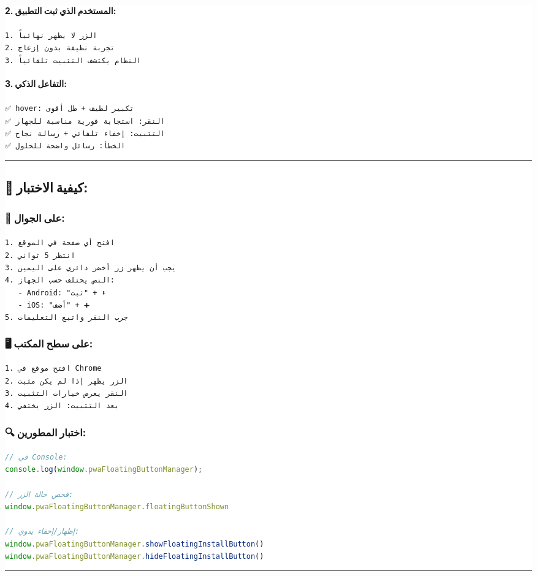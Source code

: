 #### **2. المستخدم الذي ثبت التطبيق:**
```
1. الزر لا يظهر نهائياً
2. تجربة نظيفة بدون إزعاج
3. النظام يكتشف التثبيت تلقائياً
```

#### **3. التفاعل الذكي:**
```
✅ hover: تكبير لطيف + ظل أقوى
✅ النقر: استجابة فورية مناسبة للجهاز
✅ التثبيت: إخفاء تلقائي + رسالة نجاح
✅ الخطأ: رسائل واضحة للحلول
```

---

## 🧪 **كيفية الاختبار:**

### **📱 على الجوال:**
```
1. افتح أي صفحة في الموقع
2. انتظر 5 ثواني
3. يجب أن يظهر زر أخضر دائري على اليمين
4. النص يختلف حسب الجهاز:
   - Android: "ثبت" + ⬇️
   - iOS: "أضف" + ➕
5. جرب النقر واتبع التعليمات
```

### **🖥️ على سطح المكتب:**
```
1. افتح موقع في Chrome
2. الزر يظهر إذا لم يكن مثبت
3. النقر يعرض خيارات التثبيت
4. بعد التثبيت: الزر يختفي
```

### **🔍 اختبار المطورين:**
```javascript
// في Console:
console.log(window.pwaFloatingButtonManager);

// فحص حالة الزر:
window.pwaFloatingButtonManager.floatingButtonShown

// إظهار/إخفاء يدوي:
window.pwaFloatingButtonManager.showFloatingInstallButton()
window.pwaFloatingButtonManager.hideFloatingInstallButton()
```

---
